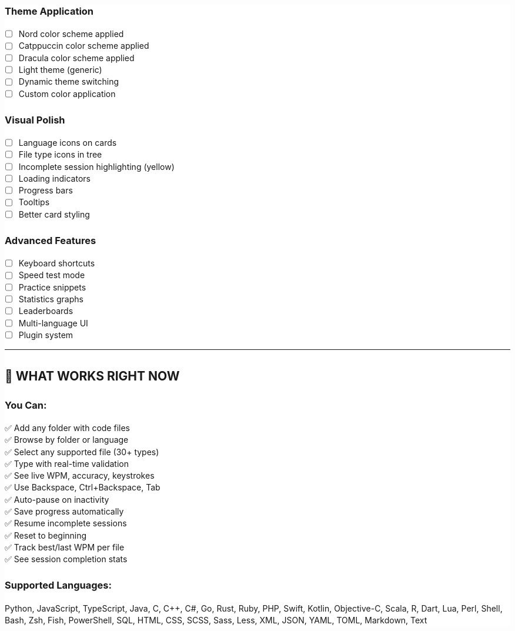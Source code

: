 ### Theme Application
- [ ] Nord color scheme applied
- [ ] Catppuccin color scheme applied
- [ ] Dracula color scheme applied
- [ ] Light theme (generic)
- [ ] Dynamic theme switching
- [ ] Custom color application

### Visual Polish
- [ ] Language icons on cards
- [ ] File type icons in tree
- [ ] Incomplete session highlighting (yellow)
- [ ] Loading indicators
- [ ] Progress bars
- [ ] Tooltips
- [ ] Better card styling

### Advanced Features
- [ ] Keyboard shortcuts
- [ ] Speed test mode
- [ ] Practice snippets
- [ ] Statistics graphs
- [ ] Leaderboards
- [ ] Multi-language UI
- [ ] Plugin system

---

## 🎯 WHAT WORKS RIGHT NOW

### You Can:
✅ Add any folder with code files  
✅ Browse by folder or language  
✅ Select any supported file (30+ types)  
✅ Type with real-time validation  
✅ See live WPM, accuracy, keystrokes  
✅ Use Backspace, Ctrl+Backspace, Tab  
✅ Auto-pause on inactivity  
✅ Save progress automatically  
✅ Resume incomplete sessions  
✅ Reset to beginning  
✅ Track best/last WPM per file  
✅ See session completion stats  

### Supported Languages:
Python, JavaScript, TypeScript, Java, C, C++, C#, Go, Rust, Ruby, PHP, Swift, Kotlin, Objective-C, Scala, R, Dart, Lua, Perl, Shell, Bash, Zsh, Fish, PowerShell, SQL, HTML, CSS, SCSS, Sass, Less, XML, JSON, YAML, TOML, Markdown, Text
